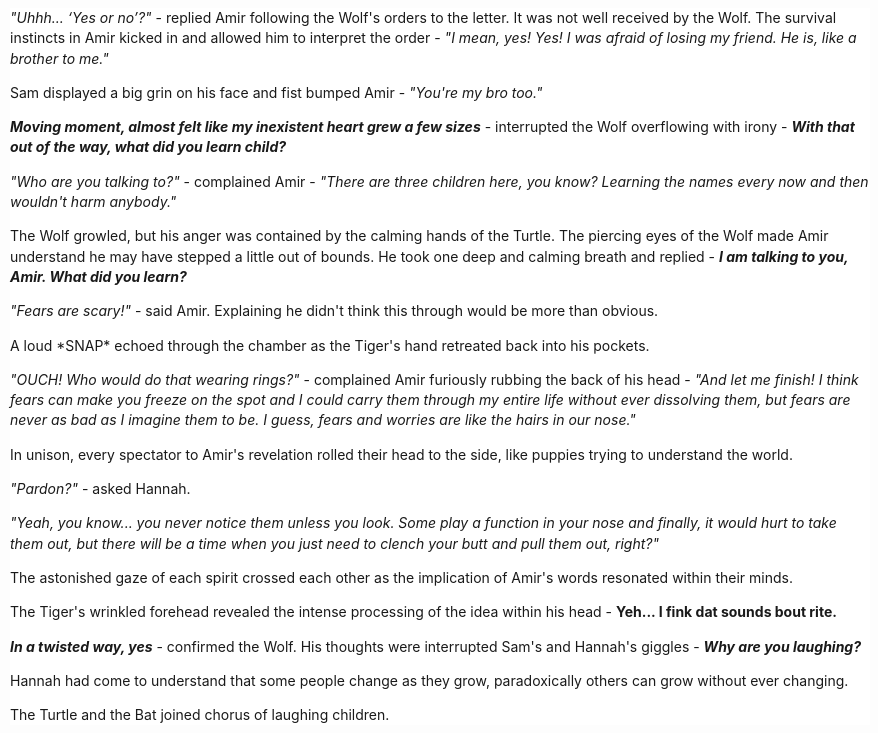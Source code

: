 *"Uhhh... ‘Yes or no’?"* - replied Amir following the Wolf's orders to the letter. It was not well received by the Wolf. The survival instincts in Amir kicked in and allowed him to interpret the order - *"I mean, yes! Yes! I was afraid of losing my friend. He is, like a brother to me."*

Sam displayed a big grin on his face and fist bumped Amir - *"You're my bro too."*

***Moving moment, almost felt like my inexistent heart grew a few sizes*** - interrupted the Wolf overflowing with irony - ***With that out of the way, what did you learn child?***

*"Who are you talking to?"* - complained Amir - *"There are three children here, you know? Learning the names every now and then wouldn't harm anybody."*

The Wolf growled, but his anger was contained by the calming hands of the Turtle. The piercing eyes of the Wolf made Amir understand he may have stepped a little out of bounds. He took one deep and calming breath and replied - ***I am talking to you, Amir. What did you learn?***

*"Fears are scary!"* - said Amir. Explaining he didn't think this through would be more than obvious.

A loud \*SNAP\* echoed through the chamber as the Tiger's hand retreated back into his pockets.

*"OUCH! Who would do that wearing rings?"* - complained Amir furiously rubbing the back of his head - *"And let me finish! I think fears can make you freeze on the spot and I could carry them through my entire life without ever dissolving them, but fears are never as bad as I imagine them to be. I guess, fears and worries are like the hairs in our nose."*

In unison, every spectator to Amir's revelation rolled their head to the side, like puppies trying to understand the world.

*"Pardon?"* - asked Hannah.

*"Yeah, you know... you never notice them unless you look. Some play a function in your nose and finally, it would hurt to take them out, but there will be a time when you just need to clench your butt and pull them out, right?"*

The astonished gaze of each spirit crossed each other as the implication of Amir's words resonated within their minds.

The Tiger's wrinkled forehead revealed the intense processing of the idea within his head - **Yeh... I fink dat sounds bout rite.**

***In a twisted way, yes*** - confirmed the Wolf. His thoughts were interrupted Sam's and Hannah's giggles - ***Why are you laughing?***

Hannah had come to understand that some people change as they grow, paradoxically others can grow without ever changing.

The Turtle and the Bat joined chorus of laughing children.

